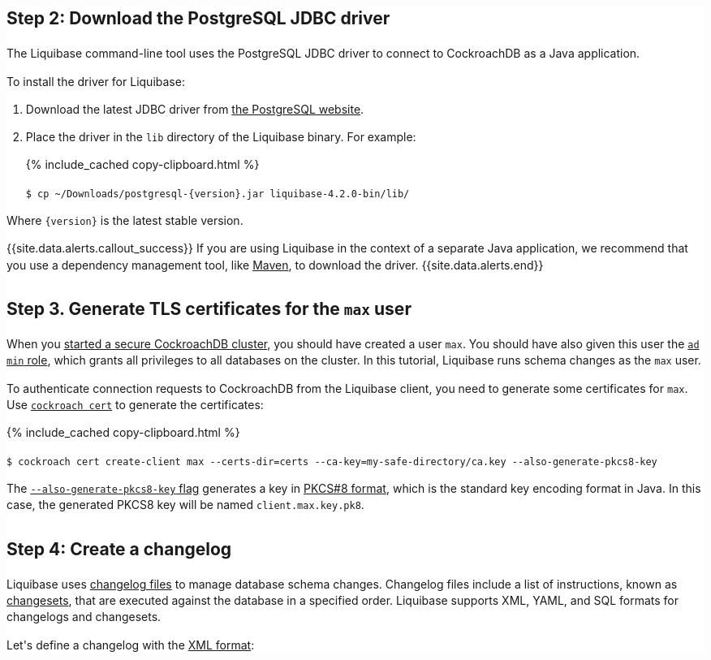 ## Step 2: Download the PostgreSQL JDBC driver

The Liquibase command-line tool uses the PostgreSQL JDBC driver to connect to CockroachDB as a Java application.

To install the driver for Liquibase:

1. Download the latest JDBC driver from [the PostgreSQL website](https://jdbc.postgresql.org/download/).
1. Place the driver in the `lib` directory of the Liquibase binary. For example:

    {% include_cached copy-clipboard.html %}
    ~~~ shell
    $ cp ~/Downloads/postgresql-{version}.jar liquibase-4.2.0-bin/lib/
    ~~~

Where `{version}` is the latest stable version.

{{site.data.alerts.callout_success}}
If you are using Liquibase in the context of a separate Java application, we recommend that you use a dependency management tool, like [Maven](https://docs.liquibase.com/tools-integrations/maven/home.html), to download the driver.
{{site.data.alerts.end}}

## Step 3. Generate TLS certificates for the `max` user

When you [started a secure CockroachDB cluster](secure-a-cluster.html), you should have created a user `max`. You should have also given this user the [`admin` role](security-reference/authorization.html#admin-role), which grants all privileges to all databases on the cluster. In this tutorial, Liquibase runs schema changes as the `max` user.

To authenticate connection requests to CockroachDB from the Liquibase client, you need to generate some certificates for `max`. Use [`cockroach cert`](cockroach-cert.html) to generate the certificates:

{% include_cached copy-clipboard.html %}
~~~ shell
$ cockroach cert create-client max --certs-dir=certs --ca-key=my-safe-directory/ca.key --also-generate-pkcs8-key
~~~

The [`--also-generate-pkcs8-key` flag](cockroach-cert.html#flag-pkcs8) generates a key in [PKCS#8 format](https://tools.ietf.org/html/rfc5208), which is the standard key encoding format in Java. In this case, the generated PKCS8 key will be named `client.max.key.pk8`.

## Step 4: Create a changelog

Liquibase uses [changelog files](https://docs.liquibase.com/concepts/basic/changelog.html) to manage database schema changes. Changelog files include a list of instructions, known as [changesets](https://docs.liquibase.com/concepts/basic/changeset.html), that are executed against the database in a specified order. Liquibase supports XML, YAML, and SQL formats for changelogs and changesets.

Let's define a changelog with the [XML format](https://docs.liquibase.com/concepts/basic/xml-format.html):
